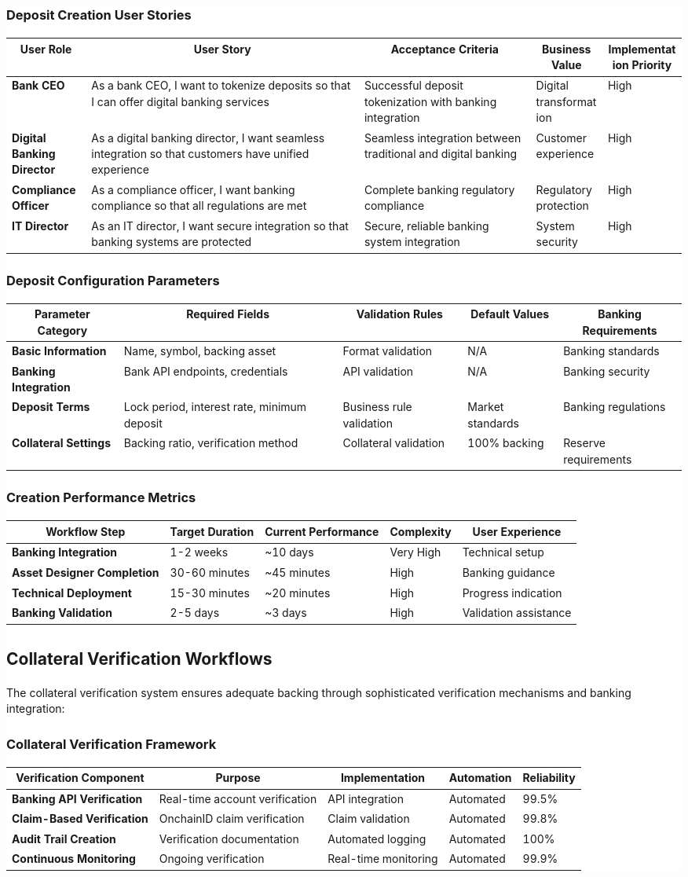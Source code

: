 ### Deposit Creation User Stories

| User Role | User Story | Acceptance Criteria | Business Value | Implementation Priority |
|-----------|------------|-------------------|----------------|----------------------|
| **Bank CEO** | As a bank CEO, I want to tokenize deposits so that I can offer digital banking services | Successful deposit tokenization with banking integration | Digital transformation | High |
| **Digital Banking Director** | As a digital banking director, I want seamless integration so that customers have unified experience | Seamless integration between traditional and digital banking | Customer experience | High |
| **Compliance Officer** | As a compliance officer, I want banking compliance so that all regulations are met | Complete banking regulatory compliance | Regulatory protection | High |
| **IT Director** | As an IT director, I want secure integration so that banking systems are protected | Secure, reliable banking system integration | System security | High |

### Deposit Configuration Parameters

| Parameter Category | Required Fields | Validation Rules | Default Values | Banking Requirements |
|-------------------|-----------------|------------------|----------------|-------------------|
| **Basic Information** | Name, symbol, backing asset | Format validation | N/A | Banking standards |
| **Banking Integration** | Bank API endpoints, credentials | API validation | N/A | Banking security |
| **Deposit Terms** | Lock period, interest rate, minimum deposit | Business rule validation | Market standards | Banking regulations |
| **Collateral Settings** | Backing ratio, verification method | Collateral validation | 100% backing | Reserve requirements |

### Creation Performance Metrics

| Workflow Step | Target Duration | Current Performance | Complexity | User Experience |
|---------------|-----------------|-------------------|------------|-----------------|
| **Banking Integration** | 1-2 weeks | ~10 days | Very High | Technical setup |
| **Asset Designer Completion** | 30-60 minutes | ~45 minutes | High | Banking guidance |
| **Technical Deployment** | 15-30 minutes | ~20 minutes | High | Progress indication |
| **Banking Validation** | 2-5 days | ~3 days | High | Validation assistance |

## Collateral Verification Workflows

The collateral verification system ensures adequate backing through sophisticated verification mechanisms and banking integration:

### Collateral Verification Framework

| Verification Component | Purpose | Implementation | Automation | Reliability |
|----------------------|---------|----------------|------------|-------------|
| **Banking API Verification** | Real-time account verification | API integration | Automated | 99.5% |
| **Claim-Based Verification** | OnchainID claim verification | Claim validation | Automated | 99.8% |
| **Audit Trail Creation** | Verification documentation | Automated logging | Automated | 100% |
| **Continuous Monitoring** | Ongoing verification | Real-time monitoring | Automated | 99.9% |
